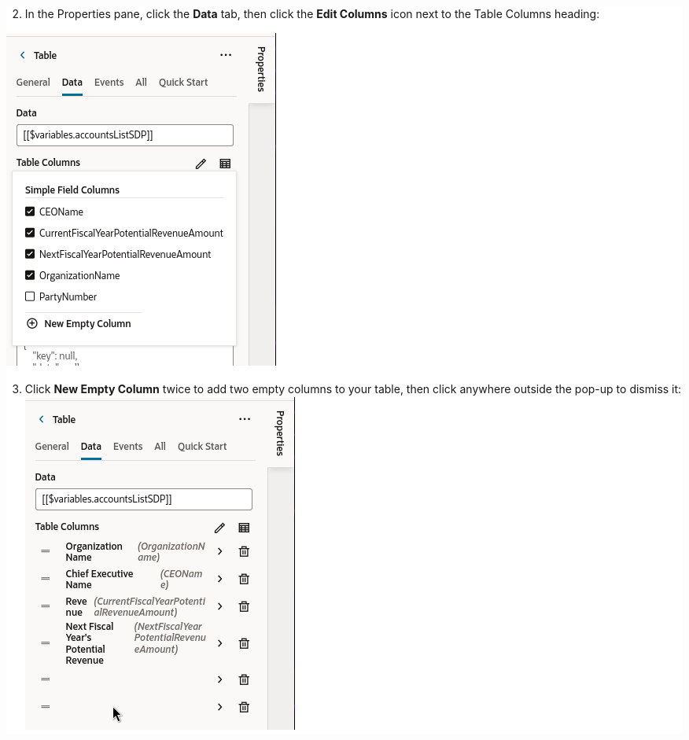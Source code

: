 2. In the Properties pane, click the **Data** tab, then click the **Edit Columns** icon next to the Table Columns heading:  

  ![Image alt text](images/emptycolumn.png)

3. Click **New Empty Column** twice to add two empty columns to your table, then click anywhere outside the pop-up to dismiss it:
	  ![Image alt text](images/columnsadded.png)
